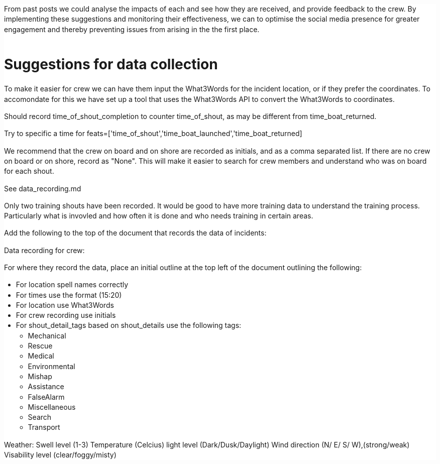 From past posts we could analyse the impacts of each and see how they are received, and provide feedback to the crew. By implementing these suggestions and monitoring their effectiveness, we can to optimise the social media presence for greater engagement and thereby preventing issues from arising in the the first place.

# Suggestions for data collection

To make it easier for crew we can have them input the What3Words for the incident location, or if they prefer the coordinates. To accomondate for this we have set up a tool that uses the What3Words API to convert the What3Words to coordinates. 

Should record time_of_shout_completion to counter time_of_shout, as may be different from time_boat_returned.

Try to specific a time for feats=['time_of_shout','time_boat_launched','time_boat_returned]

We recommend that the crew on board and on shore are recorded as initials, and as a comma separated list. If there are no crew on board or on shore, record as "None". This will make it easier to search for crew members and understand who was on board for each shout.

See data_recording.md



Only two training shouts have been recorded. It would be good to have more training data to understand the training process. Particularly what is invovled and how often it is done and who needs training in certain areas.

Add the following to the top of the document that records the data of incidents:

Data recording for crew:

For where they record the data, place an initial outline at the top left of the document outlining the following:
- For location spell names correctly
- For times use the format (15:20)
- For location use What3Words
- For crew recording use initials
- For shout_detail_tags based on shout_details use the following tags:
  - Mechanical
  - Rescue
  - Medical
  - Environmental
  - Mishap
  - Assistance
  - FalseAlarm
  - Miscellaneous
  - Search
  - Transport

Weather:
Swell level (1-3)
Temperature (Celcius)
light level (Dark/Dusk/Daylight)
Wind direction (N/ E/ S/ W),(strong/weak)
Visability level (clear/foggy/misty)
